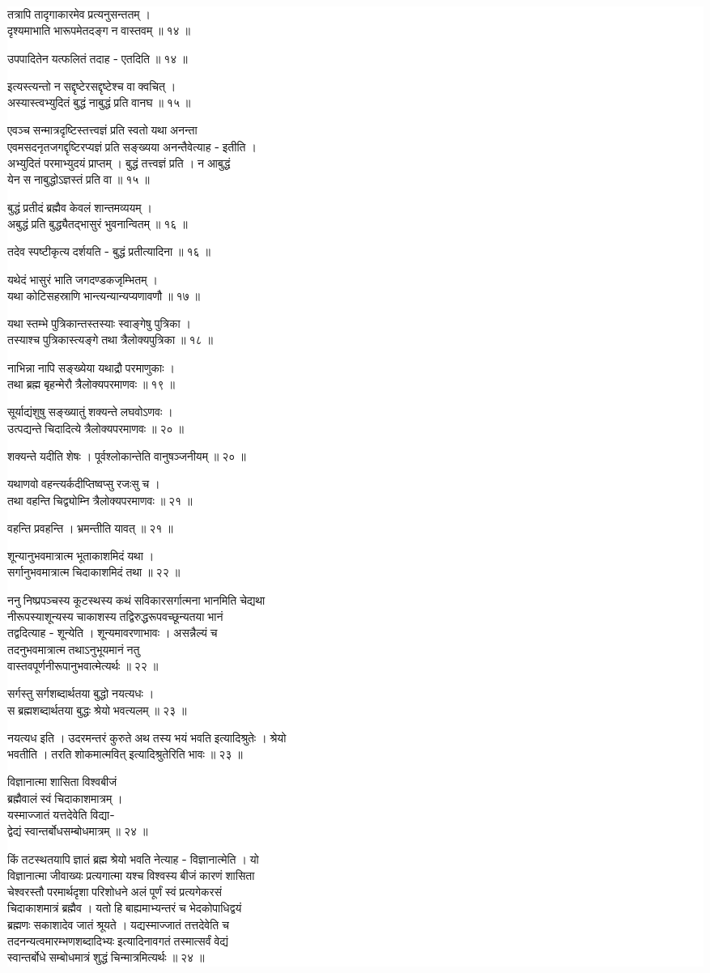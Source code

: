तत्रापि तादृगाकारमेव प्रत्यनुसन्ततम् ।  
दृश्यमाभाति भारूपमेतदङ्ग न वास्तवम् ॥ १४ ॥  
  
उपपादितेन यत्फलितं तदाह - एतदिति ॥ १४ ॥  
  
इत्यस्त्यन्तो न सद्दृष्टेरसद्दृष्टेश्च वा क्वचित् ।  
अस्यास्त्वभ्युदितं बुद्धं नाबुद्धं प्रति वानघ ॥ १५ ॥  
  
एवञ्च सन्मात्रदृष्टिस्तत्त्वज्ञं प्रति स्वतो यथा अनन्ता   
एवमसदनृतजगद्दृष्टिरप्यज्ञं प्रति सङ्ख्यया अनन्तैवेत्याह - इतीति ।   
अभ्युदितं परमाभ्युदयं प्राप्तम् । बुद्धं तत्त्वज्ञं प्रति । न आबुद्धं   
येन स नाबुद्धोऽज्ञस्तं प्रति वा ॥ १५ ॥  
  
बुद्धं प्रतीदं ब्रह्मैव केवलं शान्तमव्ययम् ।  
अबुद्धं प्रति बुद्ध्यैतद्भासुरं भुवनान्वितम् ॥ १६ ॥  
  
तदेव स्पष्टीकृत्य दर्शयति - बुद्धं प्रतीत्यादिना ॥ १६ ॥  
  
यथेदं भासुरं भाति जगदण्डकजृम्भितम् ।  
यथा कोटिसहस्राणि भान्त्यन्यान्यप्यणावणौ ॥ १७ ॥  
  
यथा स्तम्भे पुत्रिकान्तस्तस्याः स्वाङ्गेषु पुत्रिका ।  
तस्याश्च पुत्रिकास्त्यङ्गे तथा त्रैलोक्यपुत्रिका ॥ १८ ॥  
  
नाभिन्ना नापि सङ्ख्येया यथाद्रौ परमाणुकाः ।  
तथा ब्रह्म बृहन्मेरौ त्रैलोक्यपरमाणवः ॥ १९ ॥  
  
सूर्याद्यंशुषु सङ्ख्यातुं शक्यन्ते लघवोऽणवः ।  
उत्पद्यन्ते चिदादित्ये त्रैलोक्यपरमाणवः ॥ २० ॥  
  
शक्यन्ते यदीति शेषः । पूर्वश्लोकान्तेति वानुषञ्जनीयम् ॥ २० ॥  
  
यथाणवो वहन्त्यर्कदीप्तिष्वप्सु रजःसु च ।  
तथा वहन्ति चिद्व्योम्नि त्रैलोक्यपरमाणवः ॥ २१ ॥  
  
वहन्ति प्रवहन्ति । भ्रमन्तीति यावत् ॥ २१ ॥  
  
शून्यानुभवमात्रात्म भूताकाशमिदं यथा ।  
सर्गानुभवमात्रात्म चिदाकाशमिदं तथा ॥ २२ ॥  
  
ननु निष्प्रपञ्चस्य कूटस्थस्य कथं सविकारसर्गात्मना भानमिति चेद्यथा   
नीरूपस्याशून्यस्य चाकाशस्य तद्विरुद्धरूपवच्छून्यतया भानं   
तद्वदित्याह - शून्येति । शून्यमावरणाभावः । असन्नैल्यं च   
तदनुभवमात्रात्म तथाऽनुभूयमानं नतु   
वास्तवपूर्णनीरूपानुभवात्मेत्यर्थः ॥ २२ ॥  
  
सर्गस्तु सर्गशब्दार्थतया बुद्धो नयत्यधः ।  
स ब्रह्मशब्दार्थतया बुद्धः श्रेयो भवत्यलम् ॥ २३ ॥  
  
नयत्यध इति । उदरमन्तरं कुरुते अथ तस्य भयं भवति इत्यादिश्रुतेः । श्रेयो   
भवतीति । तरति शोकमात्मवित् इत्यादिश्रुतेरिति भावः ॥ २३ ॥  
  
विज्ञानात्मा शासिता विश्वबीजं  
ब्रह्मैवालं स्वं चिदाकाशमात्रम् ।  
यस्माज्जातं यत्तदेवेति विद्या-  
द्वेद्यं स्वान्तर्बोधसम्बोधमात्रम् ॥ २४ ॥  
  
किं तटस्थतयापि ज्ञातं ब्रह्म श्रेयो भवति नेत्याह - विज्ञानात्मेति । यो   
विज्ञानात्मा जीवाख्यः प्रत्यगात्मा यश्च विश्वस्य बीजं कारणं शासिता   
चेश्वरस्तौ परमार्थदृशा परिशोधने अलं पूर्णं स्वं प्रत्यगेकरसं   
चिदाकाशमात्रं ब्रह्मैव । यतो हि बाह्यमाभ्यन्तरं च भेदकोपाधिद्वयं   
ब्रह्मणः सकाशादेव जातं श्रूयते । यद्यस्माज्जातं तत्तदेवेति च   
तदनन्यत्वमारम्भणशब्दादिभ्यः इत्यादिनावगतं तस्मात्सर्वं वेद्यं   
स्वान्तर्बोधे सम्बोधमात्रं शुद्धं चिन्मात्रमित्यर्थः ॥ २४ ॥  
  